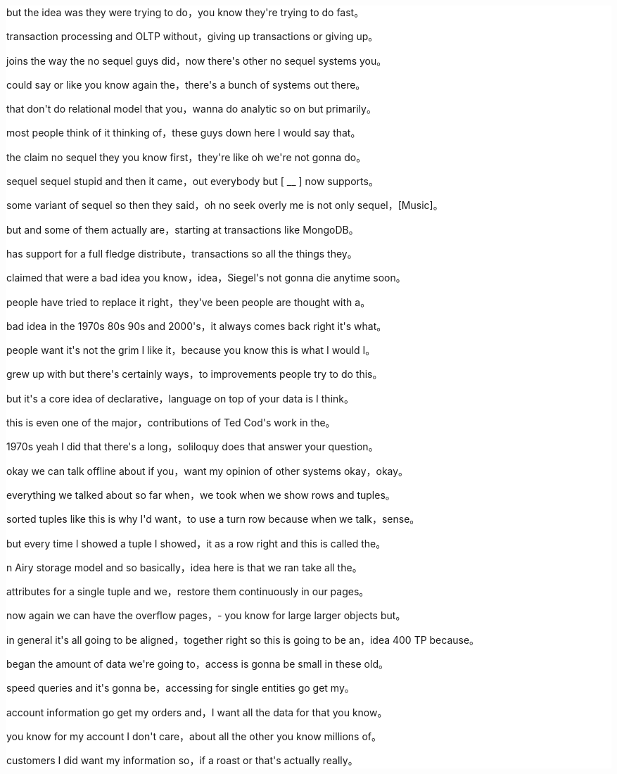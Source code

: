 but the idea was they were trying to do，you know they're trying to do fast。

transaction processing and OLTP without，giving up transactions or giving up。

joins the way the no sequel guys did，now there's other no sequel systems you。

could say or like you know again the，there's a bunch of systems out there。

that don't do relational model that you，wanna do analytic so on but primarily。

most people think of it thinking of，these guys down here I would say that。

the claim no sequel they you know first，they're like oh we're not gonna do。

sequel sequel stupid and then it came，out everybody but [ __ ] now supports。

some variant of sequel so then they said，oh no seek overly me is not only sequel，[Music]。

but and some of them actually are，starting at transactions like MongoDB。

has support for a full fledge distribute，transactions so all the things they。

claimed that were a bad idea you know，idea，Siegel's not gonna die anytime soon。

people have tried to replace it right，they've been people are thought with a。

bad idea in the 1970s 80s 90s and 2000's，it always comes back right it's what。

people want it's not the grim I like it，because you know this is what I would I。

grew up with but there's certainly ways，to improvements people try to do this。

but it's a core idea of declarative，language on top of your data is I think。

this is even one of the major，contributions of Ted Cod's work in the。

1970s yeah I did that there's a long，soliloquy does that answer your question。

okay we can talk offline about if you，want my opinion of other systems okay，okay。

everything we talked about so far when，we took when we show rows and tuples。

sorted tuples like this is why I'd want，to use a turn row because when we talk，sense。

but every time I showed a tuple I showed，it as a row right and this is called the。

n Airy storage model and so basically，idea here is that we ran take all the。

attributes for a single tuple and we，restore them continuously in our pages。

now again we can have the overflow pages，- you know for large larger objects but。

in general it's all going to be aligned，together right so this is going to be an，idea 400 TP because。

began the amount of data we're going to，access is gonna be small in these old。

speed queries and it's gonna be，accessing for single entities go get my。

account information go get my orders and，I want all the data for that you know。

you know for my account I don't care，about all the other you know millions of。

customers I did want my information so，if a roast or that's actually really。
